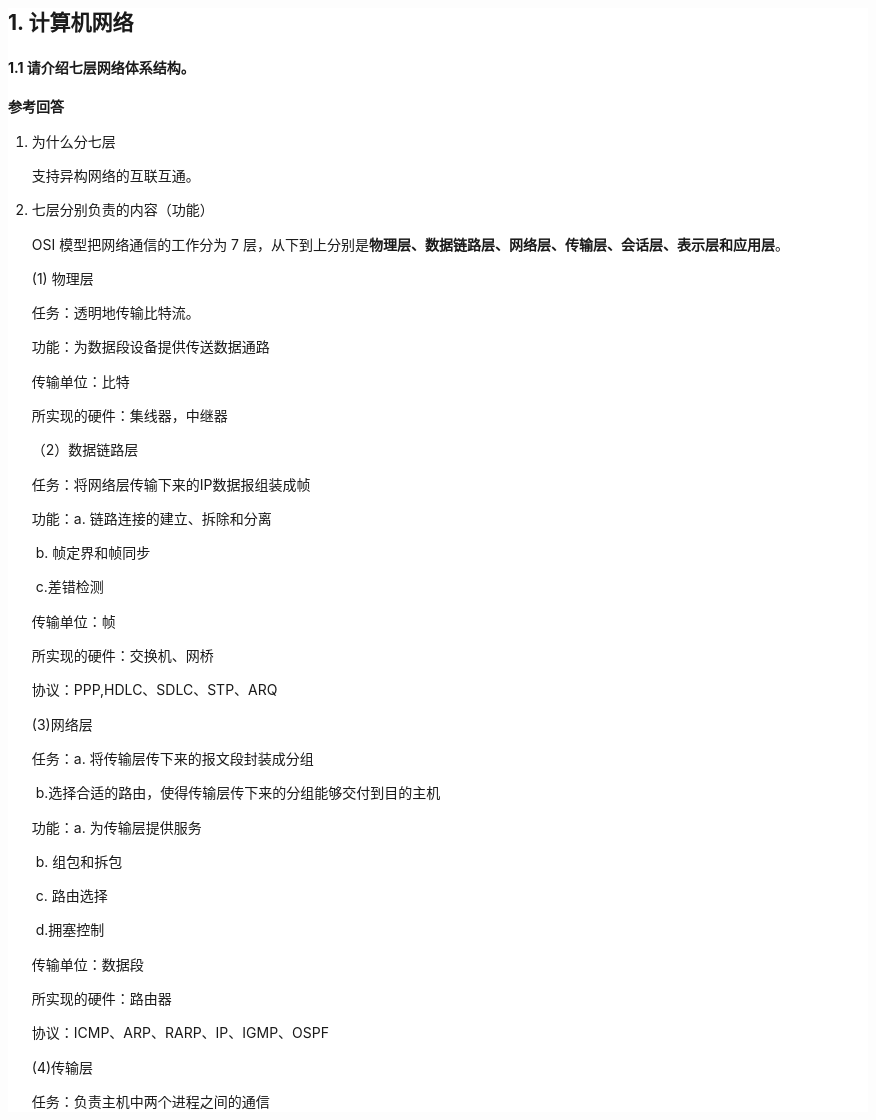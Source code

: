 ## 1. 计算机网络

#### 1.1 请介绍七层网络体系结构。

**参考回答**

1. 为什么分七层

	支持异构网络的互联互通。

2. 七层分别负责的内容（功能）

	  OSI 模型把网络通信的工作分为 7 层，从下到上分别是**物理层、数据链路层、网络层、传输层、会话层、表示层和应用层**。

	(1) 物理层

	  任务：透明地传输比特流。

	  功能：为数据段设备提供传送数据通路

	  传输单位：比特

	  所实现的硬件：集线器，中继器

	（2）数据链路层

	  任务：将网络层传输下来的IP数据报组装成帧

	  功能：a. 链路连接的建立、拆除和分离

	​        b. 帧定界和帧同步

	​        c.差错检测

	  传输单位：帧

	  所实现的硬件：交换机、网桥

	  协议：PPP,HDLC、SDLC、STP、ARQ

	(3)网络层

	  任务：a. 将传输层传下来的报文段封装成分组

	​        b.选择合适的路由，使得传输层传下来的分组能够交付到目的主机

	  功能：a. 为传输层提供服务

	​        b. 组包和拆包

	​        c. 路由选择

	​        d.拥塞控制

	  传输单位：数据段

	  所实现的硬件：路由器

	  协议：ICMP、ARP、RARP、IP、IGMP、OSPF

	(4)传输层

	  任务：负责主机中两个进程之间的通信
